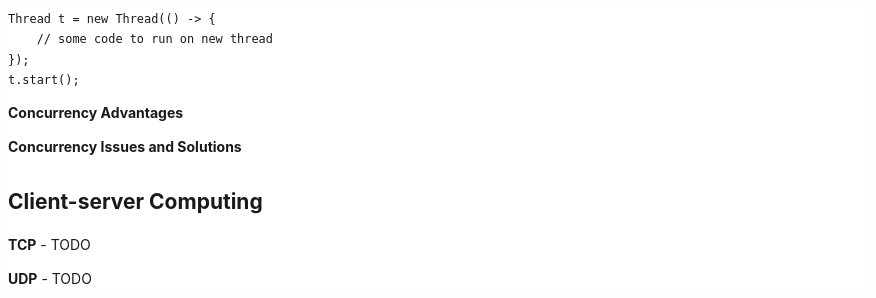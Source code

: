 ```
Thread t = new Thread(() -> {
    // some code to run on new thread
});
t.start();
```

**Concurrency Advantages**

**Concurrency Issues and Solutions**


Client-server Computing
---

**TCP** - TODO

**UDP** - TODO
